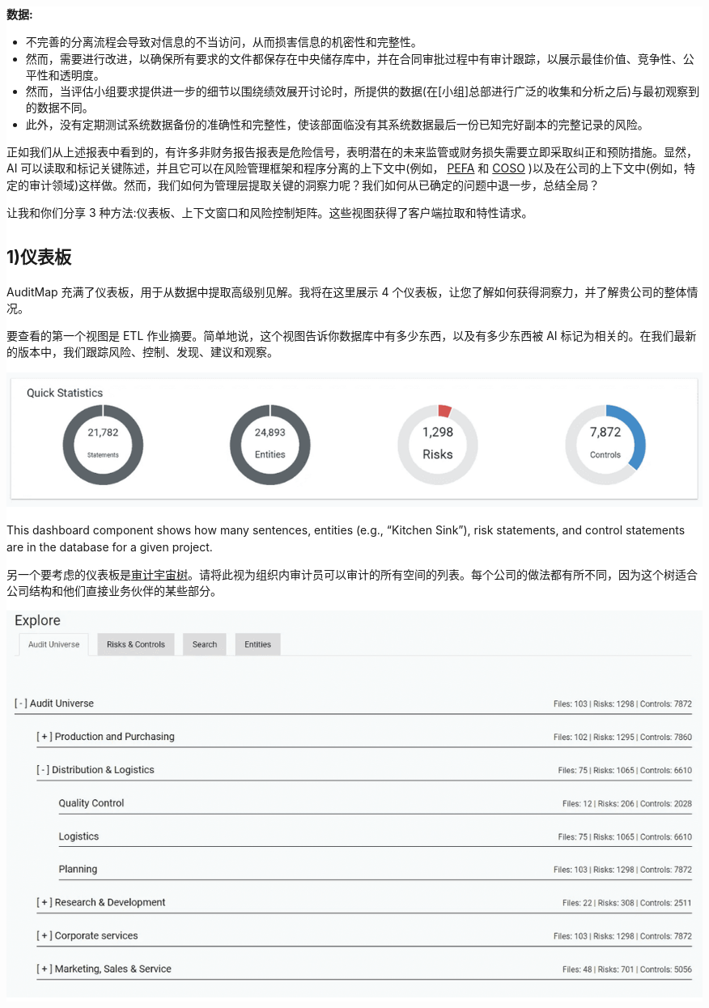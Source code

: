 **数据:**

*   不完善的分离流程会导致对信息的不当访问，从而损害信息的机密性和完整性。
*   然而，需要进行改进，以确保所有要求的文件都保存在中央储存库中，并在合同审批过程中有审计跟踪，以展示最佳价值、竞争性、公平性和透明度。
*   然而，当评估小组要求提供进一步的细节以围绕绩效展开讨论时，所提供的数据(在[小组]总部进行广泛的收集和分析之后)与最初观察到的数据不同。
*   此外，没有定期测试系统数据备份的准确性和完整性，使该部面临没有其系统数据最后一份已知完好副本的完整记录的风险。

正如我们从上述报表中看到的，有许多非财务报告报表是危险信号，表明潜在的未来监管或财务损失需要立即采取纠正和预防措施。显然，AI 可以读取和标记关键陈述，并且它可以在风险管理框架和程序分离的上下文中(例如， [PEFA](https://pefa.org/) 和 [COSO](https://www.coso.org) )以及在公司的上下文中(例如，特定的审计领域)这样做。然而，我们如何为管理层提取关键的洞察力呢？我们如何从已确定的问题中退一步，总结全局？

让我和你们分享 3 种方法:仪表板、上下文窗口和风险控制矩阵。这些视图获得了客户端拉取和特性请求。

## 1)仪表板

AuditMap 充满了仪表板，用于从数据中提取高级别见解。我将在这里展示 4 个仪表板，让您了解如何获得洞察力，并了解贵公司的整体情况。

要查看的第一个视图是 ETL 作业摘要。简单地说，这个视图告诉你数据库中有多少东西，以及有多少东西被 AI 标记为相关的。在我们最新的版本中，我们跟踪风险、控制、发现、建议和观察。

![](img/ade492888e101111f8d9f5d8edebbbde.png)

This dashboard component shows how many sentences, entities (e.g., “Kitchen Sink”), risk statements, and control statements are in the database for a given project.

另一个要考虑的仪表板是[审计宇宙树](https://www.icas.com/technical-resources/internal-audit-understanding-the-audit-universe-and-the-journey-to-risk-maturity)。请将此视为组织内审计员可以审计的所有空间的列表。每个公司的做法都有所不同，因为这个树适合公司结构和他们直接业务伙伴的某些部分。

![](img/896767bd54c7cd0abe0fbb515ad8e455.png)
